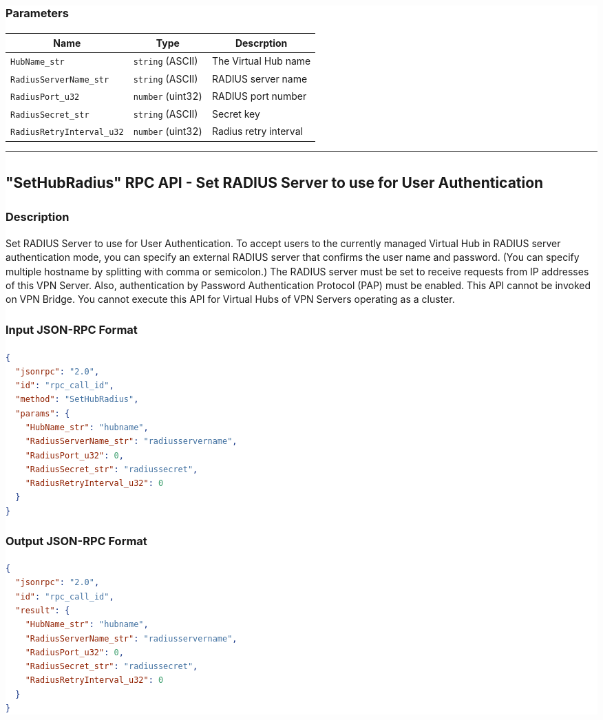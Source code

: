 ### Parameters

Name | Type | Descrption
--- | --- | ---
`HubName_str` | `string` (ASCII) | The Virtual Hub name
`RadiusServerName_str` | `string` (ASCII) | RADIUS server name
`RadiusPort_u32` | `number` (uint32) | RADIUS port number
`RadiusSecret_str` | `string` (ASCII) | Secret key
`RadiusRetryInterval_u32` | `number` (uint32) | Radius retry interval

***
<a id="sethubradius"></a>
## "SetHubRadius" RPC API - Set RADIUS Server to use for User Authentication
### Description
Set RADIUS Server to use for User Authentication. To accept users to the currently managed Virtual Hub in RADIUS server authentication mode, you can specify an external RADIUS server that confirms the user name and password. (You can specify multiple hostname by splitting with comma or semicolon.) The RADIUS server must be set to receive requests from IP addresses of this VPN Server. Also, authentication by Password Authentication Protocol (PAP) must be enabled. This API cannot be invoked on VPN Bridge. You cannot execute this API for Virtual Hubs of VPN Servers operating as a cluster.

### Input JSON-RPC Format
```json
{
  "jsonrpc": "2.0",
  "id": "rpc_call_id",
  "method": "SetHubRadius",
  "params": {
    "HubName_str": "hubname",
    "RadiusServerName_str": "radiusservername",
    "RadiusPort_u32": 0,
    "RadiusSecret_str": "radiussecret",
    "RadiusRetryInterval_u32": 0
  }
}
```

### Output JSON-RPC Format
```json
{
  "jsonrpc": "2.0",
  "id": "rpc_call_id",
  "result": {
    "HubName_str": "hubname",
    "RadiusServerName_str": "radiusservername",
    "RadiusPort_u32": 0,
    "RadiusSecret_str": "radiussecret",
    "RadiusRetryInterval_u32": 0
  }
}
```
